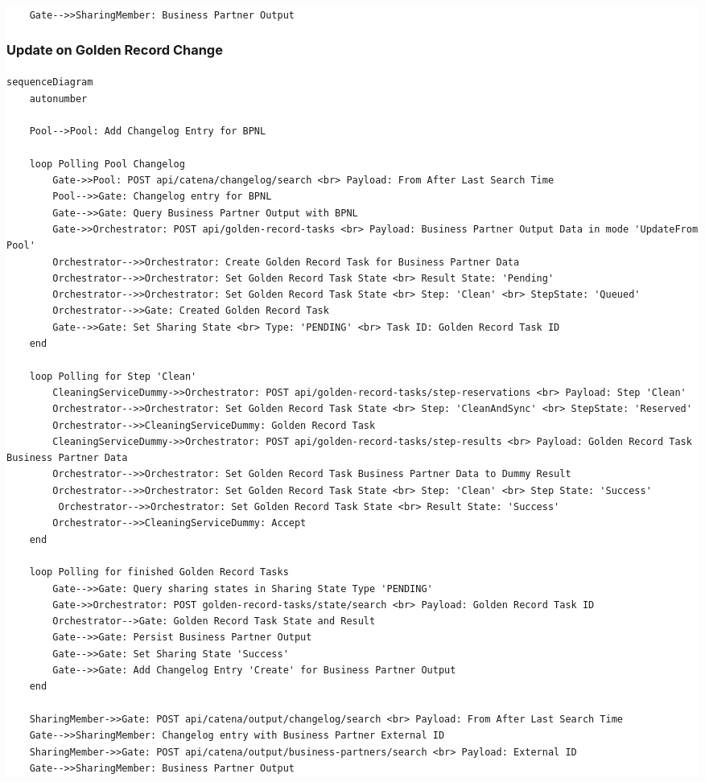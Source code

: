 ```mermaid
    Gate-->>SharingMember: Business Partner Output
```

### Update on Golden Record Change

```mermaid
sequenceDiagram
    autonumber

    Pool-->Pool: Add Changelog Entry for BPNL

    loop Polling Pool Changelog
        Gate->>Pool: POST api/catena/changelog/search <br> Payload: From After Last Search Time
        Pool-->>Gate: Changelog entry for BPNL
        Gate-->>Gate: Query Business Partner Output with BPNL
        Gate->>Orchestrator: POST api/golden-record-tasks <br> Payload: Business Partner Output Data in mode 'UpdateFromPool'
        Orchestrator-->>Orchestrator: Create Golden Record Task for Business Partner Data
        Orchestrator-->>Orchestrator: Set Golden Record Task State <br> Result State: 'Pending'
        Orchestrator-->>Orchestrator: Set Golden Record Task State <br> Step: 'Clean' <br> StepState: 'Queued'
        Orchestrator-->>Gate: Created Golden Record Task
        Gate-->>Gate: Set Sharing State <br> Type: 'PENDING' <br> Task ID: Golden Record Task ID
    end

    loop Polling for Step 'Clean'
        CleaningServiceDummy->>Orchestrator: POST api/golden-record-tasks/step-reservations <br> Payload: Step 'Clean'
        Orchestrator-->>Orchestrator: Set Golden Record Task State <br> Step: 'CleanAndSync' <br> StepState: 'Reserved'
        Orchestrator-->>CleaningServiceDummy: Golden Record Task
        CleaningServiceDummy->>Orchestrator: POST api/golden-record-tasks/step-results <br> Payload: Golden Record Task Business Partner Data
        Orchestrator-->>Orchestrator: Set Golden Record Task Business Partner Data to Dummy Result
        Orchestrator-->>Orchestrator: Set Golden Record Task State <br> Step: 'Clean' <br> Step State: 'Success'
         Orchestrator-->>Orchestrator: Set Golden Record Task State <br> Result State: 'Success'
        Orchestrator-->>CleaningServiceDummy: Accept
    end

    loop Polling for finished Golden Record Tasks
        Gate-->>Gate: Query sharing states in Sharing State Type 'PENDING'
        Gate->>Orchestrator: POST golden-record-tasks/state/search <br> Payload: Golden Record Task ID
        Orchestrator-->Gate: Golden Record Task State and Result
        Gate-->>Gate: Persist Business Partner Output
        Gate-->>Gate: Set Sharing State 'Success'
        Gate-->>Gate: Add Changelog Entry 'Create' for Business Partner Output
    end

    SharingMember->>Gate: POST api/catena/output/changelog/search <br> Payload: From After Last Search Time
    Gate-->>SharingMember: Changelog entry with Business Partner External ID
    SharingMember->>Gate: POST api/catena/output/business-partners/search <br> Payload: External ID
    Gate-->>SharingMember: Business Partner Output

```
